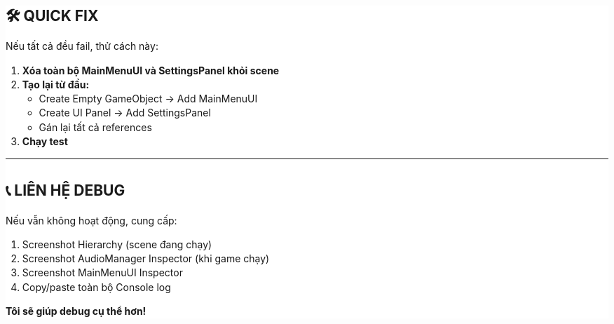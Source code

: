 
## 🛠️ QUICK FIX

Nếu tất cả đều fail, thử cách này:

1. **Xóa toàn bộ MainMenuUI và SettingsPanel khỏi scene**
2. **Tạo lại từ đầu:**
   - Create Empty GameObject → Add MainMenuUI
   - Create UI Panel → Add SettingsPanel
   - Gán lại tất cả references
3. **Chạy test**

---

## 📞 LIÊN HỆ DEBUG

Nếu vẫn không hoạt động, cung cấp:
1. Screenshot Hierarchy (scene đang chạy)
2. Screenshot AudioManager Inspector (khi game chạy)
3. Screenshot MainMenuUI Inspector
4. Copy/paste toàn bộ Console log

**Tôi sẽ giúp debug cụ thể hơn!**
